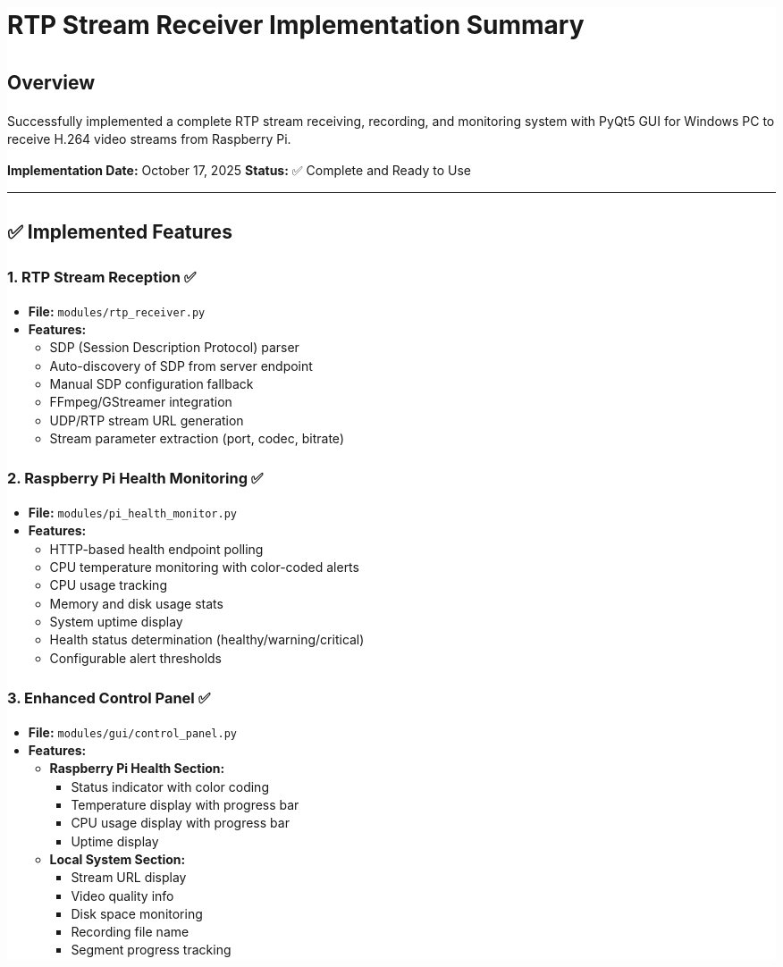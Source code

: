 # RTP Stream Receiver Implementation Summary

## Overview

Successfully implemented a complete RTP stream receiving, recording, and monitoring system with PyQt5 GUI for Windows PC to receive H.264 video streams from Raspberry Pi.

**Implementation Date:** October 17, 2025
**Status:** ✅ Complete and Ready to Use

---

## ✅ Implemented Features

### 1. RTP Stream Reception ✅
- **File:** `modules/rtp_receiver.py`
- **Features:**
  - SDP (Session Description Protocol) parser
  - Auto-discovery of SDP from server endpoint
  - Manual SDP configuration fallback
  - FFmpeg/GStreamer integration
  - UDP/RTP stream URL generation
  - Stream parameter extraction (port, codec, bitrate)

### 2. Raspberry Pi Health Monitoring ✅
- **File:** `modules/pi_health_monitor.py`
- **Features:**
  - HTTP-based health endpoint polling
  - CPU temperature monitoring with color-coded alerts
  - CPU usage tracking
  - Memory and disk usage stats
  - System uptime display
  - Health status determination (healthy/warning/critical)
  - Configurable alert thresholds

### 3. Enhanced Control Panel ✅
- **File:** `modules/gui/control_panel.py`
- **Features:**
  - **Raspberry Pi Health Section:**
    - Status indicator with color coding
    - Temperature display with progress bar
    - CPU usage display with progress bar
    - Uptime display
  - **Local System Section:**
    - Stream URL display
    - Video quality info
    - Disk space monitoring
    - Recording file name
    - Segment progress tracking
